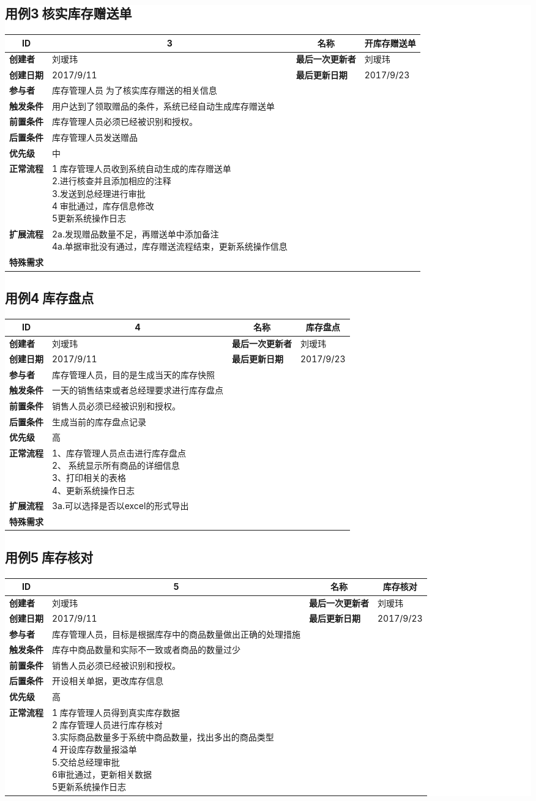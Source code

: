 ## 用例3 核实库存赠送单

| **ID** | 3 | **名称** | 开库存赠送单 |
| --- | --- | --- | --- |
| **创建者** | 刘瑷玮 | **最后一次更新者** | 刘瑷玮 |
| **创建日期** | 2017/9/11 | **最后更新日期** | 2017/9/23 |
| **参与者** | 库存管理人员 为了核实库存赠送的相关信息 |
| **触发条件** |用户达到了领取赠品的条件，系统已经自动生成库存赠送单 |
| **前置条件** | 库存管理人员必须已经被识别和授权。 |
| **后置条件** | 库存管理人员发送赠品 |
| **优先级** | 中 |
| **正常流程** |1 库存管理人员收到系统自动生成的库存赠送单<br>2.进行核查并且添加相应的注释<br>3.发送到总经理进行审批<br>4 审批通过，库存信息修改<br>5更新系统操作日志
| **扩展流程** |2a.发现赠品数量不足，再赠送单中添加备注<br>4a.单据审批没有通过，库存赠送流程结束，更新系统操作信息|
| **特殊需求** | |

## 用例4 库存盘点

| **ID** | 4 | **名称** | 库存盘点 |
| --- | --- | --- | --- |
| **创建者** | 刘瑷玮 | **最后一次更新者** | 刘瑷玮 |
| **创建日期** | 2017/9/11 | **最后更新日期** | 2017/9/23 |
| **参与者** | 库存管理人员，目的是生成当天的库存快照 |
| **触发条件** | 一天的销售结束或者总经理要求进行库存盘点 |
| **前置条件** | 销售人员必须已经被识别和授权。 |
| **后置条件** | 生成当前的库存盘点记录 |
| **优先级** | 高 |
| **正常流程** |1、库存管理人员点击进行库存盘点<br>2、	系统显示所有商品的详细信息<br>3、打印相关的表格<br>4、更新系统操作日志
| **扩展流程** |3a.可以选择是否以excel的形式导出|
| **特殊需求** |  |

## 用例5 库存核对

| **ID** | 5 | **名称** | 库存核对 |
| --- | --- | --- | --- |
| **创建者** | 刘瑷玮 | **最后一次更新者** | 刘瑷玮 |
| **创建日期** | 2017/9/11 | **最后更新日期** | 2017/9/23 |
| **参与者** | 库存管理人员，目标是根据库存中的商品数量做出正确的处理措施 |
| **触发条件** | 库存中商品数量和实际不一致或者商品的数量过少 |
| **前置条件** | 销售人员必须已经被识别和授权。 |
| **后置条件** | 开设相关单据，更改库存信息|
| **优先级** | 高 |
| **正常流程** |1 库存管理人员得到真实库存数据<br>2 库存管理人员进行库存核对<br>3.实际商品数量多于系统中商品数量，找出多出的商品类型<br>4 开设库存数量报溢单<br>5.交给总经理审批<br>6审批通过，更新相关数据<br>5更新系统操作日志